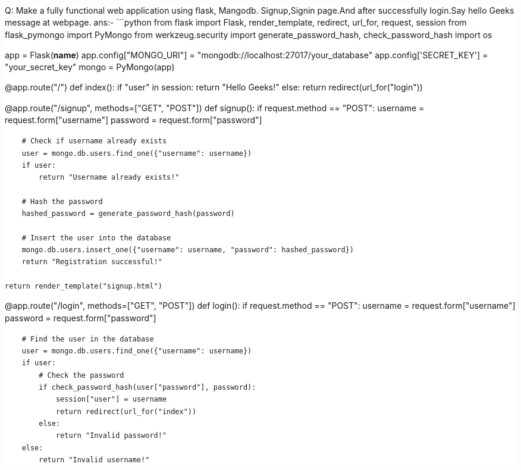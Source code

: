 Q: Make a fully functional web application using flask, Mangodb. Signup,Signin page.And after successfully login.Say hello Geeks message at webpage.
ans:-  ```python
from flask import Flask, render_template, redirect, url_for, request, session
from flask_pymongo import PyMongo
from werkzeug.security import generate_password_hash, check_password_hash
import os

app = Flask(__name__)
app.config["MONGO_URI"] = "mongodb://localhost:27017/your_database"
app.config['SECRET_KEY'] = "your_secret_key"
mongo = PyMongo(app)

@app.route("/")
def index():
    if "user" in session:
        return "Hello Geeks!"
    else:
        return redirect(url_for("login"))

@app.route("/signup", methods=["GET", "POST"])
def signup():
    if request.method == "POST":
        username = request.form["username"]
        password = request.form["password"]

        # Check if username already exists
        user = mongo.db.users.find_one({"username": username})
        if user:
            return "Username already exists!"

        # Hash the password
        hashed_password = generate_password_hash(password)

        # Insert the user into the database
        mongo.db.users.insert_one({"username": username, "password": hashed_password})
        return "Registration successful!"

    return render_template("signup.html")

@app.route("/login", methods=["GET", "POST"])
def login():
    if request.method == "POST":
        username = request.form["username"]
        password = request.form["password"]

        # Find the user in the database
        user = mongo.db.users.find_one({"username": username})
        if user:
            # Check the password
            if check_password_hash(user["password"], password):
                session["user"] = username
                return redirect(url_for("index"))
            else:
                return "Invalid password!"
        else:
            return "Invalid username!"
